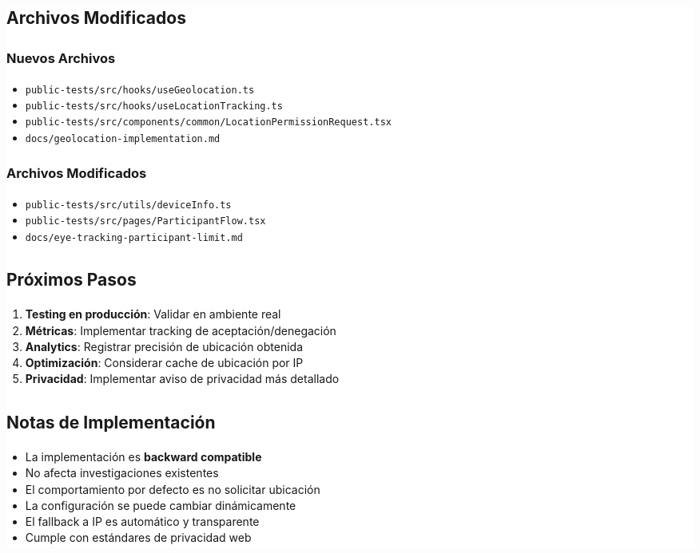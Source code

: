 ## Archivos Modificados

### Nuevos Archivos
- `public-tests/src/hooks/useGeolocation.ts`
- `public-tests/src/hooks/useLocationTracking.ts`
- `public-tests/src/components/common/LocationPermissionRequest.tsx`
- `docs/geolocation-implementation.md`

### Archivos Modificados
- `public-tests/src/utils/deviceInfo.ts`
- `public-tests/src/pages/ParticipantFlow.tsx`
- `docs/eye-tracking-participant-limit.md`

## Próximos Pasos

1. **Testing en producción**: Validar en ambiente real
2. **Métricas**: Implementar tracking de aceptación/denegación
3. **Analytics**: Registrar precisión de ubicación obtenida
4. **Optimización**: Considerar cache de ubicación por IP
5. **Privacidad**: Implementar aviso de privacidad más detallado

## Notas de Implementación

- La implementación es **backward compatible**
- No afecta investigaciones existentes
- El comportamiento por defecto es no solicitar ubicación
- La configuración se puede cambiar dinámicamente
- El fallback a IP es automático y transparente
- Cumple con estándares de privacidad web
